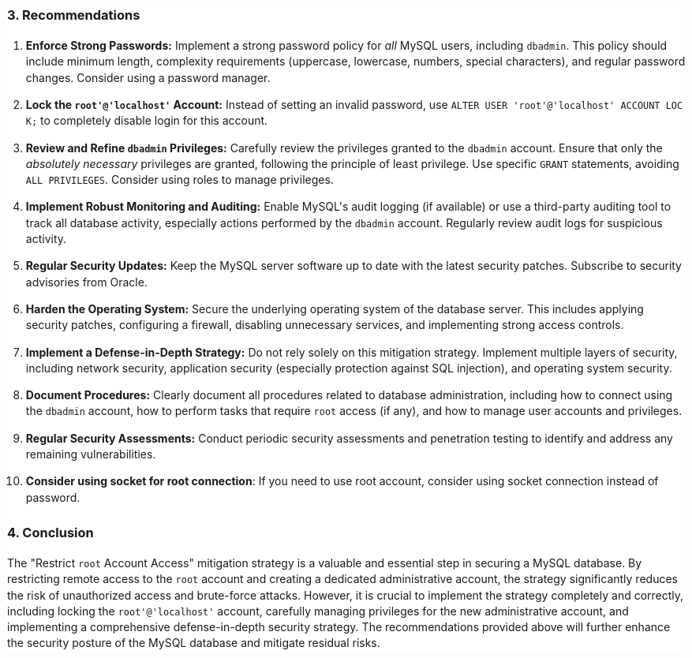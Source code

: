 ### 3. Recommendations

1.  **Enforce Strong Passwords:** Implement a strong password policy for *all* MySQL users, including `dbadmin`.  This policy should include minimum length, complexity requirements (uppercase, lowercase, numbers, special characters), and regular password changes.  Consider using a password manager.

2.  **Lock the `root'@'localhost'` Account:** Instead of setting an invalid password, use `ALTER USER 'root'@'localhost' ACCOUNT LOCK;` to completely disable login for this account.

3.  **Review and Refine `dbadmin` Privileges:**  Carefully review the privileges granted to the `dbadmin` account.  Ensure that only the *absolutely necessary* privileges are granted, following the principle of least privilege.  Use specific `GRANT` statements, avoiding `ALL PRIVILEGES`.  Consider using roles to manage privileges.

4.  **Implement Robust Monitoring and Auditing:**  Enable MySQL's audit logging (if available) or use a third-party auditing tool to track all database activity, especially actions performed by the `dbadmin` account.  Regularly review audit logs for suspicious activity.

5.  **Regular Security Updates:**  Keep the MySQL server software up to date with the latest security patches.  Subscribe to security advisories from Oracle.

6.  **Harden the Operating System:**  Secure the underlying operating system of the database server.  This includes applying security patches, configuring a firewall, disabling unnecessary services, and implementing strong access controls.

7.  **Implement a Defense-in-Depth Strategy:**  Do not rely solely on this mitigation strategy.  Implement multiple layers of security, including network security, application security (especially protection against SQL injection), and operating system security.

8.  **Document Procedures:**  Clearly document all procedures related to database administration, including how to connect using the `dbadmin` account, how to perform tasks that require `root` access (if any), and how to manage user accounts and privileges.

9.  **Regular Security Assessments:**  Conduct periodic security assessments and penetration testing to identify and address any remaining vulnerabilities.

10. **Consider using socket for root connection**: If you need to use root account, consider using socket connection instead of password.

### 4. Conclusion

The "Restrict `root` Account Access" mitigation strategy is a valuable and essential step in securing a MySQL database.  By restricting remote access to the `root` account and creating a dedicated administrative account, the strategy significantly reduces the risk of unauthorized access and brute-force attacks.  However, it is crucial to implement the strategy completely and correctly, including locking the `root'@'localhost'` account, carefully managing privileges for the new administrative account, and implementing a comprehensive defense-in-depth security strategy.  The recommendations provided above will further enhance the security posture of the MySQL database and mitigate residual risks.